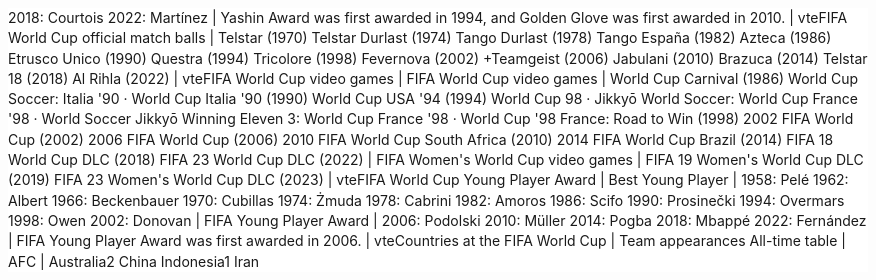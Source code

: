 2018:  Courtois
2022:  Martínez
 | Yashin Award was first awarded in 1994, and Golden Glove was first awarded in 2010. | vteFIFA World Cup official match balls | 
Telstar (1970)
Telstar Durlast (1974)
Tango Durlast (1978)
Tango España (1982)
Azteca (1986)
Etrusco Unico (1990)
Questra (1994)
Tricolore (1998)
Fevernova (2002)
+Teamgeist (2006)
Jabulani (2010)
Brazuca (2014)
Telstar 18 (2018)
Al Rihla (2022)
 | vteFIFA World Cup video games | FIFA World Cup video games | 
World Cup Carnival (1986)
World Cup Soccer: Italia '90 · World Cup Italia '90 (1990)
World Cup USA '94 (1994)
World Cup 98 · Jikkyō World Soccer: World Cup France '98 · World Soccer Jikkyō Winning Eleven 3: World Cup France '98 · World Cup '98 France: Road to Win (1998)
2002 FIFA World Cup (2002)
2006 FIFA World Cup (2006)
2010 FIFA World Cup South Africa (2010)
2014 FIFA World Cup Brazil (2014)
FIFA 18 World Cup DLC (2018)
FIFA 23 World Cup DLC (2022)
 | FIFA Women's World Cup video games | 
FIFA 19 Women's World Cup DLC (2019)
FIFA 23 Women's World Cup DLC (2023)
 | vteFIFA World Cup Young Player Award | Best Young Player | 
1958:  Pelé
1962:  Albert
1966:  Beckenbauer
1970:  Cubillas
1974:  Żmuda
1978:  Cabrini
1982:  Amoros
1986:  Scifo
1990:  Prosinečki
1994:  Overmars
1998:  Owen
2002:  Donovan
 | FIFA Young Player Award | 
2006:  Podolski
2010:  Müller
2014:  Pogba
2018:  Mbappé
2022:  Fernández
 | FIFA Young Player Award was first awarded in 2006. | vteCountries at the FIFA World Cup | 
Team appearances
All-time table
 | AFC | 
Australia2
China
Indonesia1
Iran